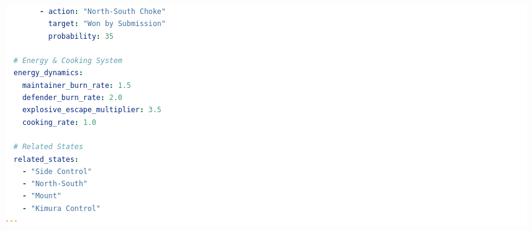 ```yaml
        - action: "North-South Choke"
          target: "Won by Submission"
          probability: 35

  # Energy & Cooking System
  energy_dynamics:
    maintainer_burn_rate: 1.5
    defender_burn_rate: 2.0
    explosive_escape_multiplier: 3.5
    cooking_rate: 1.0

  # Related States
  related_states:
    - "Side Control"
    - "North-South"
    - "Mount"
    - "Kimura Control"
---
```





<script type="application/ld+json">
{
  "@context": "https://schema.org",
  "@type": "HowTo",
  "name": "How to Execute North-South Transition in BJJ",
  "description": "Complete guide to transitioning between side control and north-south position.",
  "step": [
    {
      "@type": "HowToStep",
      "name": "Maintain Upper Body Control",
      "text": "Keep chest-to-chest or chest-to-abdomen pressure while beginning the circular movement around opponent's head.",
      "position": 1
    },
    {
      "@type": "HowToStep",
      "name": "Step Over Head",
      "text": "Move your near-side leg in a circular arc around opponent's head while maintaining downward pressure.",
      "position": 2
    },
    {
      "@type": "HowToStep",
      "name": "Control Opponent's Head",
      "text": "Use your arms to control opponent's head and upper back during the transition to prevent escape.",
      "position": 3
    },
    {
      "@type": "HowToStep",
      "name": "Complete the Transition",
      "text": "Settle into north-south position with chest-to-chest pressure and hips low.",
      "position": 4
    },
    {
      "@type": "HowToStep",
      "name": "Attack Options",
      "text": "From here, execute north-south choke, kimura control, or return to side control based on opponent's reaction.",
      "position": 5
    }